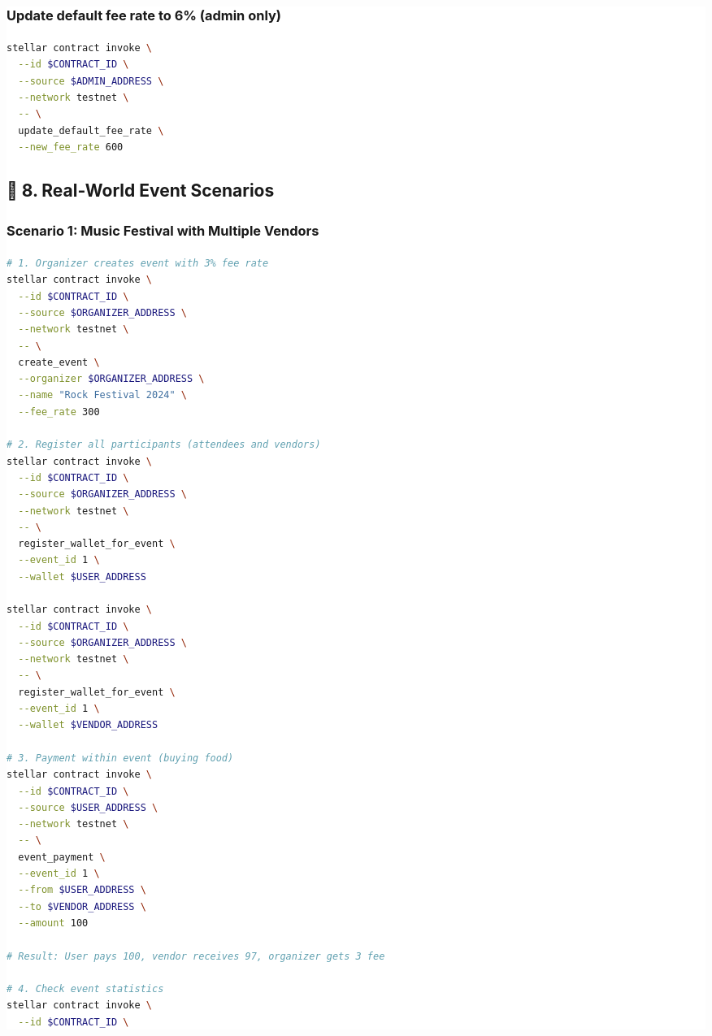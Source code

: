 ### Update default fee rate to 6% (admin only)
```bash
stellar contract invoke \
  --id $CONTRACT_ID \
  --source $ADMIN_ADDRESS \
  --network testnet \
  -- \
  update_default_fee_rate \
  --new_fee_rate 600
```

## 🎯 8. Real-World Event Scenarios

### Scenario 1: Music Festival with Multiple Vendors

```bash
# 1. Organizer creates event with 3% fee rate
stellar contract invoke \
  --id $CONTRACT_ID \
  --source $ORGANIZER_ADDRESS \
  --network testnet \
  -- \
  create_event \
  --organizer $ORGANIZER_ADDRESS \
  --name "Rock Festival 2024" \
  --fee_rate 300

# 2. Register all participants (attendees and vendors)
stellar contract invoke \
  --id $CONTRACT_ID \
  --source $ORGANIZER_ADDRESS \
  --network testnet \
  -- \
  register_wallet_for_event \
  --event_id 1 \
  --wallet $USER_ADDRESS

stellar contract invoke \
  --id $CONTRACT_ID \
  --source $ORGANIZER_ADDRESS \
  --network testnet \
  -- \
  register_wallet_for_event \
  --event_id 1 \
  --wallet $VENDOR_ADDRESS

# 3. Payment within event (buying food)
stellar contract invoke \
  --id $CONTRACT_ID \
  --source $USER_ADDRESS \
  --network testnet \
  -- \
  event_payment \
  --event_id 1 \
  --from $USER_ADDRESS \
  --to $VENDOR_ADDRESS \
  --amount 100

# Result: User pays 100, vendor receives 97, organizer gets 3 fee

# 4. Check event statistics
stellar contract invoke \
  --id $CONTRACT_ID \
```